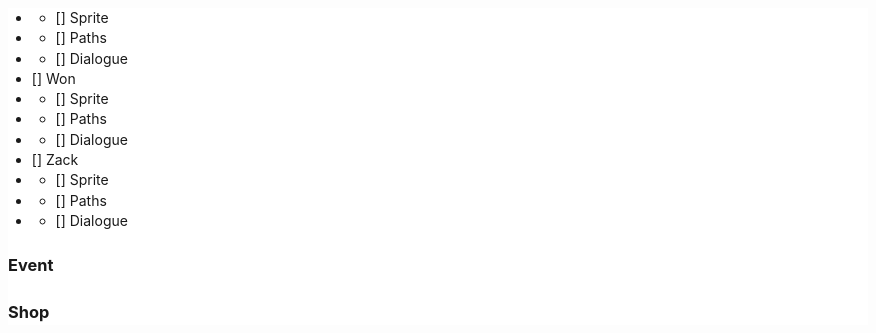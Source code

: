 - - [] Sprite
- - [] Paths
- - [] Dialogue
- [] Won
- - [] Sprite
- - [] Paths
- - [] Dialogue
- [] Zack
- - [] Sprite
- - [] Paths
- - [] Dialogue

### Event

### Shop
